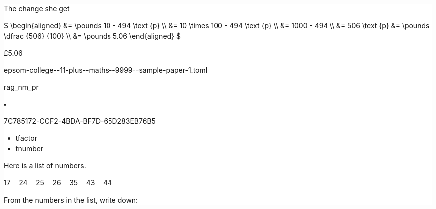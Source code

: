 The change she get

$
\begin{aligned}
&= \pounds 10 - 494 \text {p} \\\\
&= 10 \times 100 - 494 \text {p} \\\\
&= 1000 - 494 \\\\
&= 506 \text {p}
&= \pounds \dfrac {506} {100} \\\\
&= \pounds 5.06
\end{aligned}
$

</div>
</div>
<div class='answers'>
<div class='answer'>

$\pounds 5.06$

</div>
</div>

<div class='papername'>
<p>epsom-college--11-plus--maths--9999--sample-paper-1.toml</p>
</div>
<div class='rag'>
<p>rag_nm_pr</p>
</div>
</div>
</li>
<li>
<div class='question_envelope rag_nm_pr question'>
<div class='uuid'>
<p>7C785172-CCF2-4BDA-BF7D-65D283EB76B5</p>
</div>
<div class='topics'>
<ul>
<li>
tfactor
</li>
<li>
tnumber
</li>
</ul>
</div>
<div class='question question'>

Here is a list of numbers.

$17 \quad 24 \quad 25 \quad 26 \quad 35 \quad 43 \quad 44$

From the numbers in the list, write down:

</div>
<div class='workings'>
<div class='working'>
